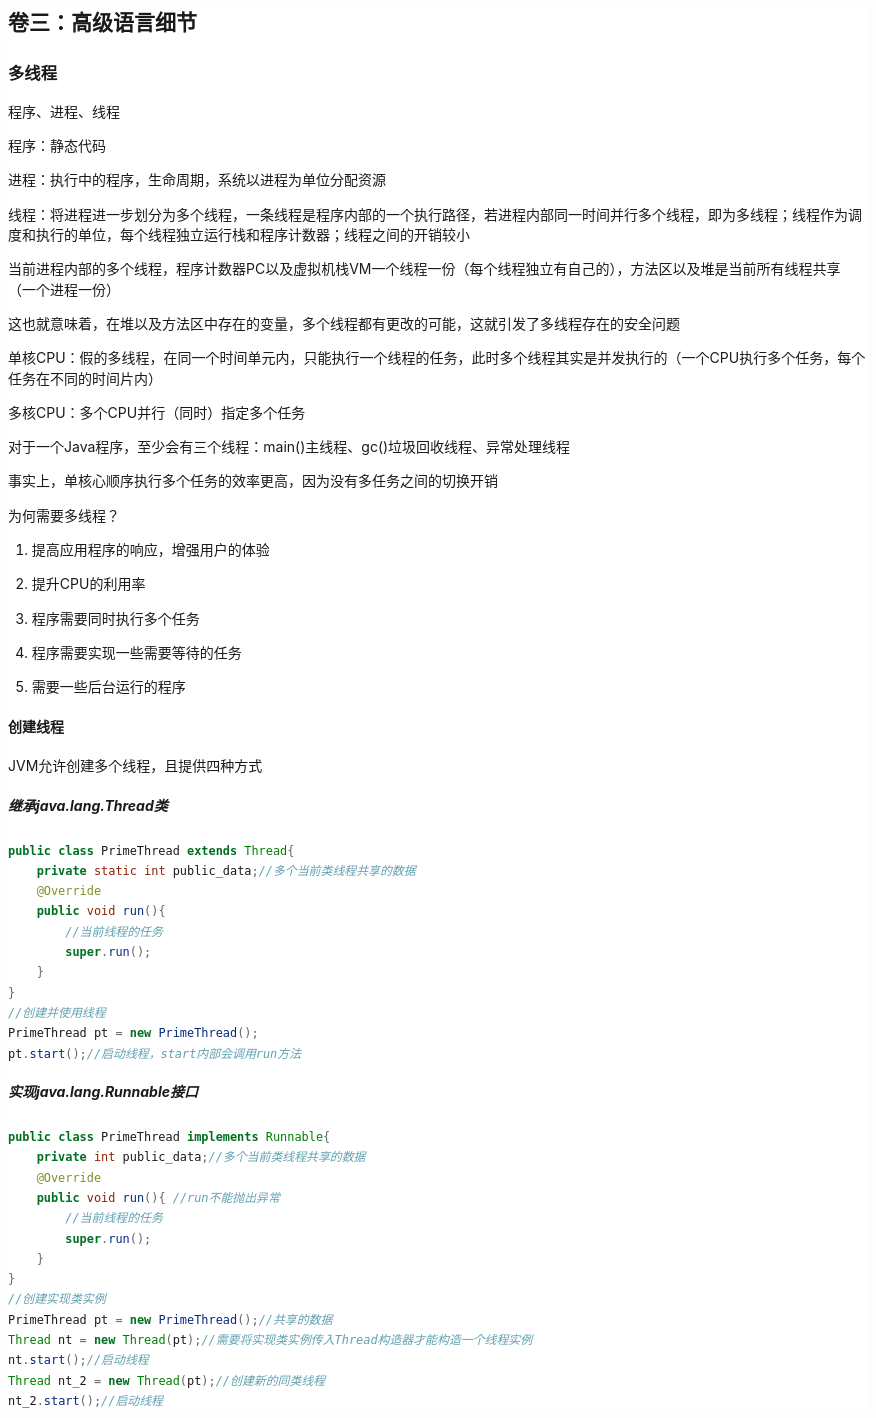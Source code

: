 ## 卷三：高级语言细节

### 多线程

程序、进程、线程

程序：静态代码

进程：执行中的程序，生命周期，系统以进程为单位分配资源

线程：将进程进一步划分为多个线程，一条线程是程序内部的一个执行路径，若进程内部同一时间并行多个线程，即为多线程；线程作为调度和执行的单位，每个线程独立运行栈和程序计数器；线程之间的开销较小

当前进程内部的多个线程，程序计数器PC以及虚拟机栈VM一个线程一份（每个线程独立有自己的），方法区以及堆是当前所有线程共享（一个进程一份）

这也就意味着，在堆以及方法区中存在的变量，多个线程都有更改的可能，这就引发了多线程存在的安全问题

单核CPU：假的多线程，在同一个时间单元内，只能执行一个线程的任务，此时多个线程其实是并发执行的（一个CPU执行多个任务，每个任务在不同的时间片内）

多核CPU：多个CPU并行（同时）指定多个任务

对于一个Java程序，至少会有三个线程：main()主线程、gc()垃圾回收线程、异常处理线程

事实上，单核心顺序执行多个任务的效率更高，因为没有多任务之间的切换开销

为何需要多线程？

1. 提高应用程序的响应，增强用户的体验

2. 提升CPU的利用率
3. 程序需要同时执行多个任务
4. 程序需要实现一些需要等待的任务
5. 需要一些后台运行的程序

#### 创建线程

JVM允许创建多个线程，且提供四种方式

##### 继承java.lang.Thread类

```java
public class PrimeThread extends Thread{
    private static int public_data;//多个当前类线程共享的数据
    @Override
    public void run(){
        //当前线程的任务
        super.run();
    }
}
//创建并使用线程
PrimeThread pt = new PrimeThread();
pt.start();//启动线程，start内部会调用run方法
```

##### 实现java.lang.Runnable接口

```java
public class PrimeThread implements Runnable{
    private int public_data;//多个当前类线程共享的数据
    @Override
    public void run(){ //run不能抛出异常
        //当前线程的任务
        super.run();
    }
}
//创建实现类实例
PrimeThread pt = new PrimeThread();//共享的数据
Thread nt = new Thread(pt);//需要将实现类实例传入Thread构造器才能构造一个线程实例
nt.start();//启动线程
Thread nt_2 = new Thread(pt);//创建新的同类线程
nt_2.start();//启动线程
```